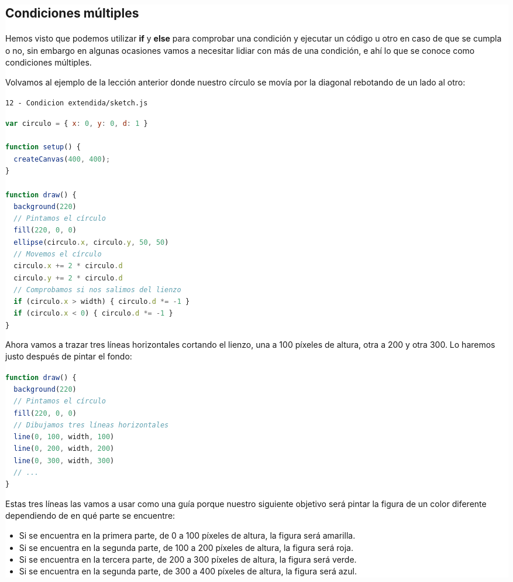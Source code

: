 ## Condiciones múltiples

Hemos visto que podemos utilizar **if** y **else** para comprobar una condición y ejecutar un código u otro en caso de que se cumpla o no, sin embargo en algunas ocasiones vamos a necesitar lidiar con más de una condición, e ahí lo que se conoce como condiciones múltiples.

Volvamos al ejemplo de la lección anterior donde nuestro círculo se movía por la diagonal rebotando de un lado al otro:

`12 - Condicion extendida/sketch.js`
```javascript
var circulo = { x: 0, y: 0, d: 1 }

function setup() {
  createCanvas(400, 400);
}

function draw() {
  background(220)
  // Pintamos el círculo
  fill(220, 0, 0)
  ellipse(circulo.x, circulo.y, 50, 50)
  // Movemos el círculo
  circulo.x += 2 * circulo.d
  circulo.y += 2 * circulo.d
  // Comprobamos si nos salimos del lienzo
  if (circulo.x > width) { circulo.d *= -1 }
  if (circulo.x < 0) { circulo.d *= -1 }
}
```


Ahora vamos a trazar tres líneas horizontales cortando el lienzo, una a 100 píxeles de altura, otra a 200 y otra 300. Lo haremos justo después de pintar el fondo:

```javascript
function draw() {
  background(220)
  // Pintamos el círculo
  fill(220, 0, 0)
  // Dibujamos tres líneas horizontales
  line(0, 100, width, 100)
  line(0, 200, width, 200)
  line(0, 300, width, 300)
  // ...
}
```

Estas tres líneas las vamos a usar como una guía porque nuestro siguiente objetivo será pintar la figura de un color diferente dependiendo de en qué parte se encuentre:

* Si se encuentra en la primera parte, de 0 a 100 píxeles de altura, la figura será amarilla.
* Si se encuentra en la segunda parte, de 100 a 200 píxeles de altura, la figura será roja.
* Si se encuentra en la tercera parte, de 200 a 300 píxeles de altura, la figura será verde.
* Si se encuentra en la segunda parte, de 300 a 400 píxeles de altura, la figura será azul.
